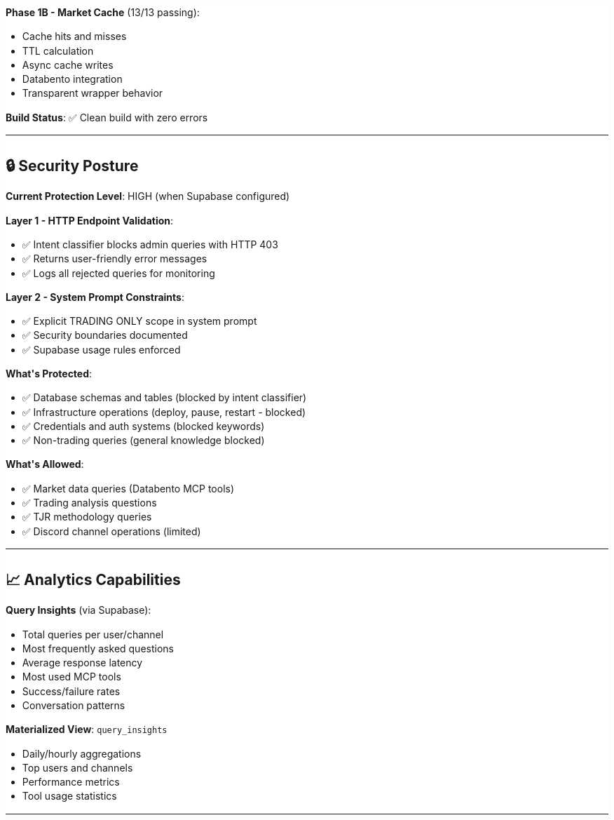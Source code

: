 **Phase 1B - Market Cache** (13/13 passing):
- Cache hits and misses
- TTL calculation
- Async cache writes
- Databento integration
- Transparent wrapper behavior

**Build Status**: ✅ Clean build with zero errors

---

## 🔒 Security Posture

**Current Protection Level**: HIGH (when Supabase configured)

**Layer 1 - HTTP Endpoint Validation**:
- ✅ Intent classifier blocks admin queries with HTTP 403
- ✅ Returns user-friendly error messages
- ✅ Logs all rejected queries for monitoring

**Layer 2 - System Prompt Constraints**:
- ✅ Explicit TRADING ONLY scope in system prompt
- ✅ Security boundaries documented
- ✅ Supabase usage rules enforced

**What's Protected**:
- ✅ Database schemas and tables (blocked by intent classifier)
- ✅ Infrastructure operations (deploy, pause, restart - blocked)
- ✅ Credentials and auth systems (blocked keywords)
- ✅ Non-trading queries (general knowledge blocked)

**What's Allowed**:
- ✅ Market data queries (Databento MCP tools)
- ✅ Trading analysis questions
- ✅ TJR methodology queries
- ✅ Discord channel operations (limited)

---

## 📈 Analytics Capabilities

**Query Insights** (via Supabase):
- Total queries per user/channel
- Most frequently asked questions
- Average response latency
- Most used MCP tools
- Success/failure rates
- Conversation patterns

**Materialized View**: `query_insights`
- Daily/hourly aggregations
- Top users and channels
- Performance metrics
- Tool usage statistics

---